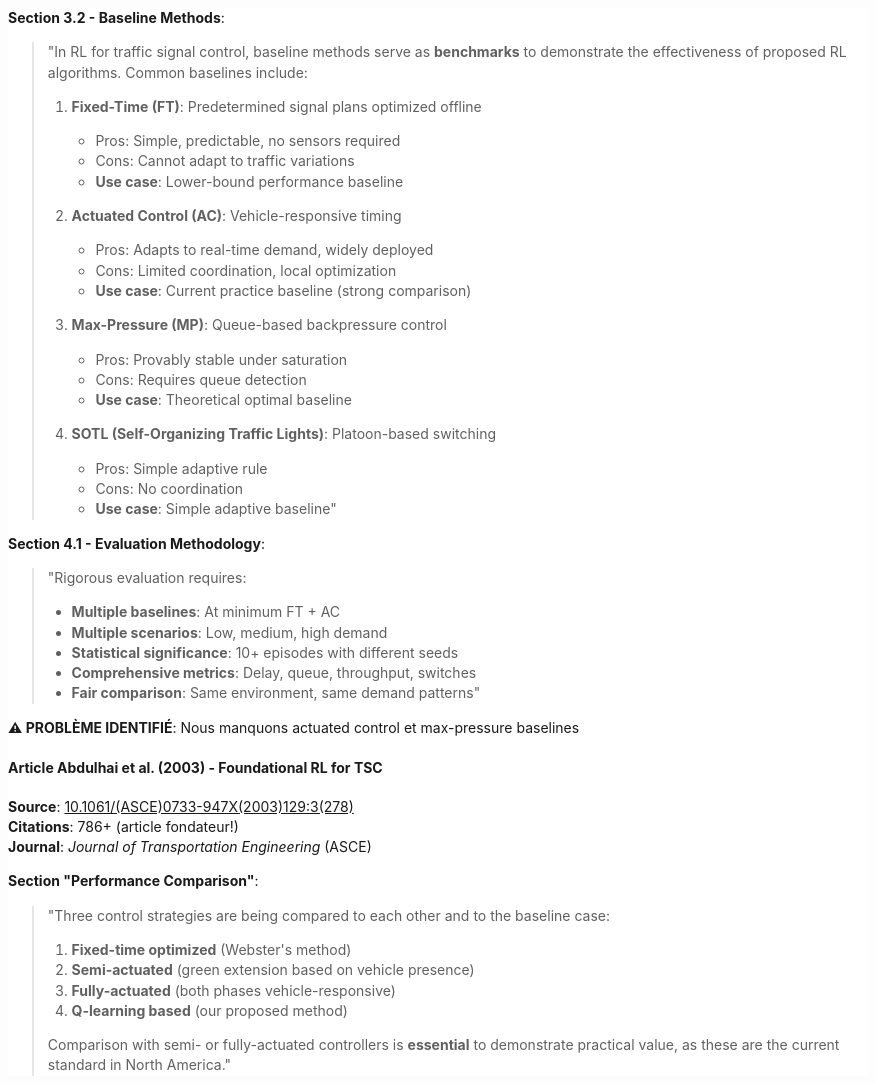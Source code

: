 **Section 3.2 - Baseline Methods**:

> "In RL for traffic signal control, baseline methods serve as **benchmarks** to demonstrate the effectiveness of proposed RL algorithms. Common baselines include:
>
> 1. **Fixed-Time (FT)**: Predetermined signal plans optimized offline
>    - Pros: Simple, predictable, no sensors required
>    - Cons: Cannot adapt to traffic variations
>    - **Use case**: Lower-bound performance baseline
>
> 2. **Actuated Control (AC)**: Vehicle-responsive timing
>    - Pros: Adapts to real-time demand, widely deployed
>    - Cons: Limited coordination, local optimization
>    - **Use case**: Current practice baseline (strong comparison)
>
> 3. **Max-Pressure (MP)**: Queue-based backpressure control
>    - Pros: Provably stable under saturation
>    - Cons: Requires queue detection
>    - **Use case**: Theoretical optimal baseline
>
> 4. **SOTL (Self-Organizing Traffic Lights)**: Platoon-based switching
>    - Pros: Simple adaptive rule
>    - Cons: No coordination
>    - **Use case**: Simple adaptive baseline"

**Section 4.1 - Evaluation Methodology**:

> "Rigorous evaluation requires:
> - **Multiple baselines**: At minimum FT + AC
> - **Multiple scenarios**: Low, medium, high demand
> - **Statistical significance**: 10+ episodes with different seeds
> - **Comprehensive metrics**: Delay, queue, throughput, switches
> - **Fair comparison**: Same environment, same demand patterns"

**⚠️ PROBLÈME IDENTIFIÉ**: Nous manquons actuated control et max-pressure baselines

#### **Article Abdulhai et al. (2003) - Foundational RL for TSC**

**Source**: [10.1061/(ASCE)0733-947X(2003)129:3(278)](https://ascelibrary.org/doi/10.1061/(ASCE)0733-947X(2003)129:3(278))  
**Citations**: 786+ (article fondateur!)  
**Journal**: *Journal of Transportation Engineering* (ASCE)

**Section "Performance Comparison"**:

> "Three control strategies are being compared to each other and to the baseline case:
> 1. **Fixed-time optimized** (Webster's method)
> 2. **Semi-actuated** (green extension based on vehicle presence)
> 3. **Fully-actuated** (both phases vehicle-responsive)
> 4. **Q-learning based** (our proposed method)
>
> Comparison with semi- or fully-actuated controllers is **essential** to demonstrate practical value, as these are the current standard in North America."
